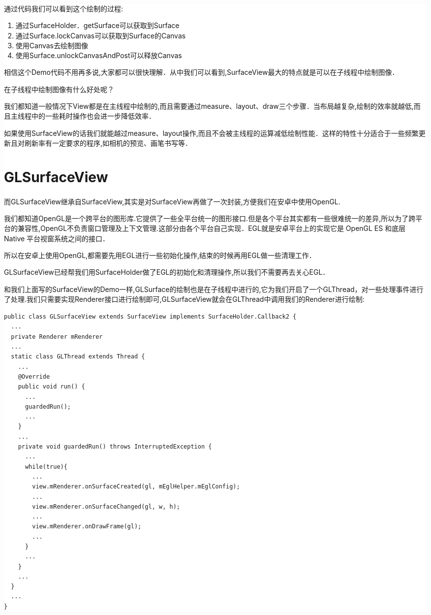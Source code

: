 通过代码我们可以看到这个绘制的过程:

1. 通过SurfaceHolder．getSurface可以获取到Surface
2. 通过Surface.lockCanvas可以获取到Surface的Canvas
3. 使用Canvas去绘制图像
4. 使用Surface.unlockCanvasAndPost可以释放Canvas

相信这个Demo代码不用再多说,大家都可以很快理解．从中我们可以看到,SurfaceView最大的特点就是可以在子线程中绘制图像．

在子线程中绘制图像有什么好处呢？

我们都知道一般情况下View都是在主线程中绘制的,而且需要通过measure、layout、draw三个步骤．当布局越复杂,绘制的效率就越低,而且主线程中的一些耗时操作也会进一步降低效率．

如果使用SurfaceView的话我们就能越过measure、layout操作,而且不会被主线程的运算减低绘制性能．这样的特性十分适合于一些频繁更新且对刷新率有一定要求的程序,如相机的预览、画笔书写等．

# GLSurfaceView

而GLSurfaceView继承自SurfaceView,其实是对SurfaceView再做了一次封装,方便我们在安卓中使用OpenGL.

我们都知道OpenGL是一个跨平台的图形库.它提供了一些全平台统一的图形接口.但是各个平台其实都有一些很难统一的差异,所以为了跨平台的兼容性,OpenGL不负责窗口管理及上下文管理.这部分由各个平台自己实现．EGL就是安卓平台上的实现它是 OpenGL ES 和底层 Native 平台视窗系统之间的接口．

所以在安卓上使用OpenGL,都需要先用EGL进行一些初始化操作,结束的时候再用EGL做一些清理工作．

GLSurfaceView已经帮我们用SurfaceHolder做了EGL的初始化和清理操作,所以我们不需要再去关心EGL．

和我们上面写的SurfaceView的Demo一样,GLSurface的绘制也是在子线程中进行的,它为我们开启了一个GLThread，对一些处理事件进行了处理.我们只需要实现Renderer接口进行绘制即可,GLSurfaceView就会在GLThread中调用我们的Renderer进行绘制:

```
public class GLSurfaceView extends SurfaceView implements SurfaceHolder.Callback2 {
  ...
  private Renderer mRenderer
  ...
  static class GLThread extends Thread {
    ...
    @Override
    public void run() {
      ...
      guardedRun();
      ...
    }
    ...
    private void guardedRun() throws InterruptedException {
      ...
      while(true){
        ...
        view.mRenderer.onSurfaceCreated(gl, mEglHelper.mEglConfig);
        ...
        view.mRenderer.onSurfaceChanged(gl, w, h);
        ...
        view.mRenderer.onDrawFrame(gl);
        ...
      }
      ...
    }
    ...
  }
  ...
}
```
